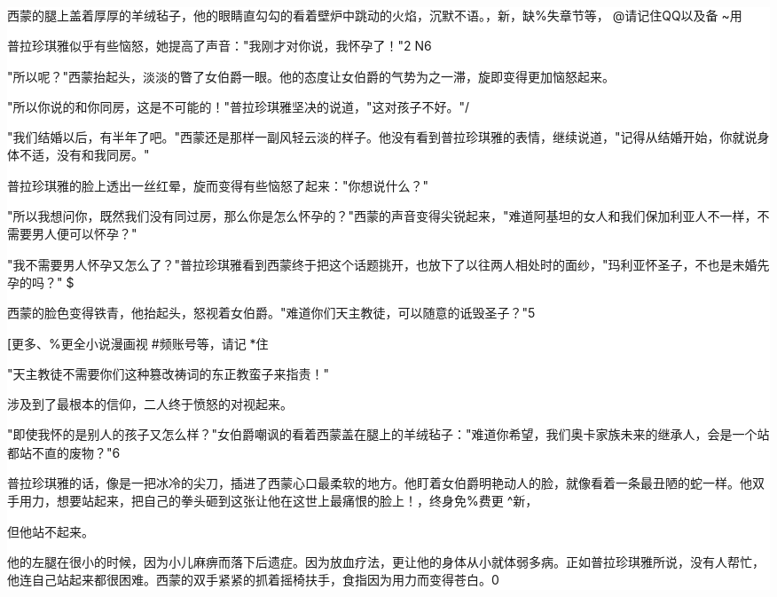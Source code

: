 

西蒙的腿上盖着厚厚的羊绒毡子，他的眼睛直勾勾的看着壁炉中跳动的火焰，沉默不语。，新，缺%失章节等， @请记住QQ以及备 ~用





普拉珍琪雅似乎有些恼怒，她提高了声音："我刚才对你说，我怀孕了！"2 N6



"所以呢？"西蒙抬起头，淡淡的瞥了女伯爵一眼。他的态度让女伯爵的气势为之一滞，旋即变得更加恼怒起来。



"所以你说的和你同房，这是不可能的！"普拉珍琪雅坚决的说道，"这对孩子不好。"/





"我们结婚以后，有半年了吧。"西蒙还是那样一副风轻云淡的样子。他没有看到普拉珍琪雅的表情，继续说道，"记得从结婚开始，你就说身体不适，没有和我同房。"



普拉珍琪雅的脸上透出一丝红晕，旋而变得有些恼怒了起来："你想说什么？"



"所以我想问你，既然我们没有同过房，那么你是怎么怀孕的？"西蒙的声音变得尖锐起来，"难道阿基坦的女人和我们保加利亚人不一样，不需要男人便可以怀孕？"





"我不需要男人怀孕又怎么了？"普拉珍琪雅看到西蒙终于把这个话题挑开，也放下了以往两人相处时的面纱，"玛利亚怀圣子，不也是未婚先孕的吗？" $





西蒙的脸色变得铁青，他抬起头，怒视着女伯爵。"难道你们天主教徒，可以随意的诋毁圣子？"5



 [更多、%更全小说漫画视 #频账号等，请记 *住



"天主教徒不需要你们这种篡改祷词的东正教蛮子来指责！"



涉及到了最根本的信仰，二人终于愤怒的对视起来。





"即使我怀的是别人的孩子又怎么样？"女伯爵嘲讽的看着西蒙盖在腿上的羊绒毡子："难道你希望，我们奥卡家族未来的继承人，会是一个站都站不直的废物？"6



普拉珍琪雅的话，像是一把冰冷的尖刀，插进了西蒙心口最柔软的地方。他盯着女伯爵明艳动人的脸，就像看着一条最丑陋的蛇一样。他双手用力，想要站起来，把自己的拳头砸到这张让他在这世上最痛恨的脸上！，终身免%费更 ^新，





但他站不起来。



他的左腿在很小的时候，因为小儿麻痹而落下后遗症。因为放血疗法，更让他的身体从小就体弱多病。正如普拉珍琪雅所说，没有人帮忙，他连自己站起来都很困难。西蒙的双手紧紧的抓着摇椅扶手，食指因为用力而变得苍白。0
